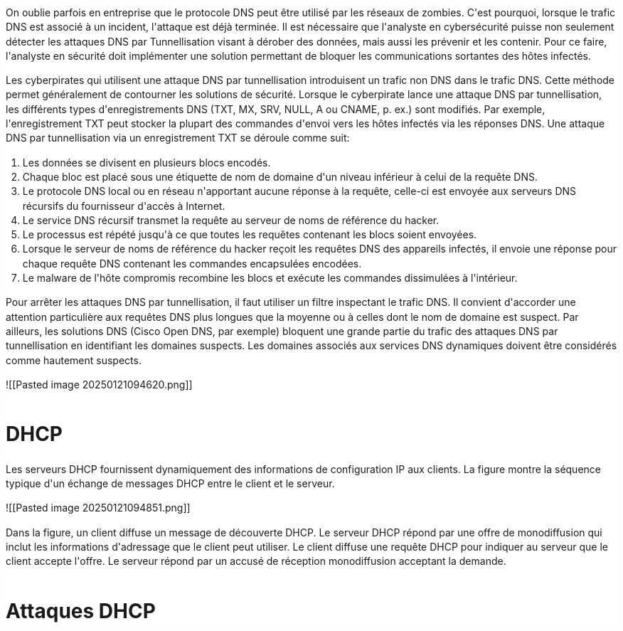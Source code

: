 On oublie parfois en entreprise que le protocole DNS peut être utilisé par les réseaux de zombies. C'est pourquoi, lorsque le trafic DNS est associé à un incident, l'attaque est déjà terminée. Il est nécessaire que l'analyste en cybersécurité puisse non seulement détecter les attaques DNS par Tunnellisation visant à dérober des données, mais aussi les prévenir et les contenir. Pour ce faire, l'analyste en sécurité doit implémenter une solution permettant de bloquer les communications sortantes des hôtes infectés.

Les cyberpirates qui utilisent une attaque DNS par tunnellisation introduisent un trafic non DNS dans le trafic DNS. Cette méthode permet généralement de contourner les solutions de sécurité. Lorsque le cyberpirate lance une attaque DNS par tunnellisation, les différents types d'enregistrements DNS (TXT, MX, SRV, NULL, A ou CNAME, p. ex.) sont modifiés. Par exemple, l'enregistrement TXT peut stocker la plupart des commandes d'envoi vers les hôtes infectés via les réponses DNS. Une attaque DNS par tunnellisation via un enregistrement TXT se déroule comme suit:

1. Les données se divisent en plusieurs blocs encodés.
2. Chaque bloc est placé sous une étiquette de nom de domaine d'un niveau inférieur à celui de la requête DNS.
3. Le protocole DNS local ou en réseau n'apportant aucune réponse à la requête, celle-ci est envoyée aux serveurs DNS récursifs du fournisseur d'accès à Internet.
4. Le service DNS récursif transmet la requête au serveur de noms de référence du hacker.
5. Le processus est répété jusqu'à ce que toutes les requêtes contenant les blocs soient envoyées.
6. Lorsque le serveur de noms de référence du hacker reçoit les requêtes DNS des appareils infectés, il envoie une réponse pour chaque requête DNS contenant les commandes encapsulées encodées.
7. Le malware de l'hôte compromis recombine les blocs et exécute les commandes dissimulées à l'intérieur.

Pour arrêter les attaques DNS par tunnellisation, il faut utiliser un filtre inspectant le trafic DNS. Il convient d'accorder une attention particulière aux requêtes DNS plus longues que la moyenne ou à celles dont le nom de domaine est suspect. Par ailleurs, les solutions DNS (Cisco Open DNS, par exemple) bloquent une grande partie du trafic des attaques DNS par tunnellisation en identifiant les domaines suspects. Les domaines associés aux services DNS dynamiques doivent être considérés comme hautement suspects.

![[Pasted image 20250121094620.png]]



# DHCP

Les serveurs DHCP fournissent dynamiquement des informations de configuration IP aux clients. La figure montre la séquence typique d'un échange de messages DHCP entre le client et le serveur.


![[Pasted image 20250121094851.png]]

Dans la figure, un client diffuse un message de découverte DHCP. Le serveur DHCP répond par une offre de monodiffusion qui inclut les informations d'adressage que le client peut utiliser. Le client diffuse une requête DHCP pour indiquer au serveur que le client accepte l'offre. Le serveur répond par un accusé de réception monodiffusion acceptant la demande.


# Attaques DHCP

